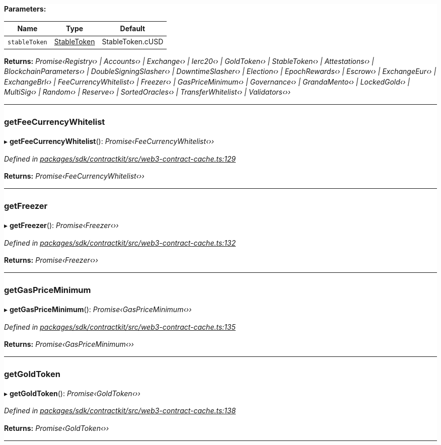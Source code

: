 **Parameters:**

Name | Type | Default |
------ | ------ | ------ |
`stableToken` | [StableToken](../enums/_base_.celocontract.md#stabletoken) | StableToken.cUSD |

**Returns:** *Promise‹Registry‹› | Accounts‹› | Exchange‹› | Ierc20‹› | GoldToken‹› | StableToken‹› | Attestations‹› | BlockchainParameters‹› | DoubleSigningSlasher‹› | DowntimeSlasher‹› | Election‹› | EpochRewards‹› | Escrow‹› | ExchangeEur‹› | ExchangeBrl‹› | FeeCurrencyWhitelist‹› | Freezer‹› | GasPriceMinimum‹› | Governance‹› | GrandaMento‹› | LockedGold‹› | MultiSig‹› | Random‹› | Reserve‹› | SortedOracles‹› | TransferWhitelist‹› | Validators‹››*

___

###  getFeeCurrencyWhitelist

▸ **getFeeCurrencyWhitelist**(): *Promise‹FeeCurrencyWhitelist‹››*

*Defined in [packages/sdk/contractkit/src/web3-contract-cache.ts:129](https://github.com/celo-org/celo-monorepo/blob/master/packages/sdk/contractkit/src/web3-contract-cache.ts#L129)*

**Returns:** *Promise‹FeeCurrencyWhitelist‹››*

___

###  getFreezer

▸ **getFreezer**(): *Promise‹Freezer‹››*

*Defined in [packages/sdk/contractkit/src/web3-contract-cache.ts:132](https://github.com/celo-org/celo-monorepo/blob/master/packages/sdk/contractkit/src/web3-contract-cache.ts#L132)*

**Returns:** *Promise‹Freezer‹››*

___

###  getGasPriceMinimum

▸ **getGasPriceMinimum**(): *Promise‹GasPriceMinimum‹››*

*Defined in [packages/sdk/contractkit/src/web3-contract-cache.ts:135](https://github.com/celo-org/celo-monorepo/blob/master/packages/sdk/contractkit/src/web3-contract-cache.ts#L135)*

**Returns:** *Promise‹GasPriceMinimum‹››*

___

###  getGoldToken

▸ **getGoldToken**(): *Promise‹GoldToken‹››*

*Defined in [packages/sdk/contractkit/src/web3-contract-cache.ts:138](https://github.com/celo-org/celo-monorepo/blob/master/packages/sdk/contractkit/src/web3-contract-cache.ts#L138)*

**Returns:** *Promise‹GoldToken‹››*

___
